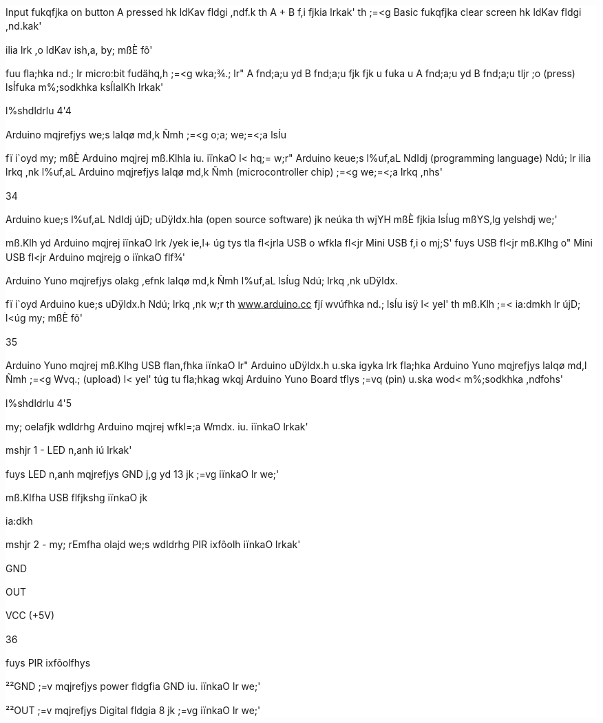 Input fukqfjka on button A pressed hk ldKav fldgi ,ndf.k th A + B f,i fjkia lrkak' th ;=<g Basic fukqfjka clear screen hk ldKav fldgi ,nd.kak'

ilia lrk ,o ldKav ish,a, by; mßÈ fõ'

fuu fla;hka nd.; lr micro:bit fudähq,h ;=<g wka;¾.; lr" A fnd;a;u yd B fnd;a;u fjk fjk u fuka u A fnd;a;u yd B fnd;a;u tljr ;o (press) lsÍfuka m%;sodkhka ksÍlaIKh lrkak'

l%shdldrlu 4'4

Arduino mqjrefjys we;s laIqø md,k Ñmh ;=<g o;a; we;=<;a lsÍu

fï i`oyd my; mßÈ Arduino mqjrej mß.Klhla iu. iïnkaO l< hq;= w;r" Arduino keue;s l%uf,aL NdIdj (programming language) Ndú; lr ilia lrkq ,nk l%uf,aL Arduino mqjrefjys laIqø md,k Ñmh (microcontroller chip) ;=<g we;=<;a lrkq ,nhs'

34

Arduino kue;s l%uf,aL NdIdj újD; uDÿldx.hla (open source software) jk neúka th wjYH mßÈ fjkia lsÍug mßYS,lg yelshdj we;'

mß.Klh yd Arduino mqjrej iïnkaO lrk /yek ie,l+ úg tys tla fl<jrla USB o wfkla fl<jr Mini USB f,i o mj;S' fuys USB fl<jr mß.Klhg o" Mini USB fl<jr Arduino mqjrejg o iïnkaO flf¾'

Arduino Yuno mqjrefjys olakg ,efnk laIqø md,k Ñmh l%uf,aL lsÍug Ndú; lrkq ,nk uDÿldx.

fï i`oyd Arduino kue;s uDÿldx.h Ndú; lrkq ,nk w;r th www.arduino.cc fjí wvúfhka nd.; lsÍu isÿ l< yel' th mß.Klh ;=< ia:dmkh lr újD; l<úg my; mßÈ fõ'

35

Arduino Yuno mqjrej mß.Klhg USB flan,fhka iïnkaO lr" Arduino uDÿldx.h u.ska igyka lrk fla;hka Arduino Yuno mqjrefjys laIqø md,l Ñmh ;=<g Wvq.; (upload) l< yel' túg tu fla;hkag wkqj Arduino Yuno Board tflys ;=vq (pin) u.ska wod< m%;sodkhka ,ndfohs'

l%shdldrlu 4'5

my; oelafjk wdldrhg Arduino mqjrej wfkl=;a Wmdx. iu. iïnkaO lrkak'

mshjr 1 - LED n,anh iú lrkak'

fuys LED n,anh mqjrefjys GND j,g yd 13 jk ;=vg iïnkaO lr we;'

mß.Klfha USB flfjkshg iïnkaO jk

ia:dkh

mshjr 2 - my; rEmfha olajd we;s wdldrhg PIR ixfõolh iïnkaO lrkak'

GND

OUT

VCC (+5V)

36

fuys PIR ixfõolfhys

²²GND ;=v mqjrefjys power fldgfia GND iu. iïnkaO lr we;'

²²OUT ;=v mqjrefjys Digital fldgia 8 jk ;=vg iïnkaO lr we;'
